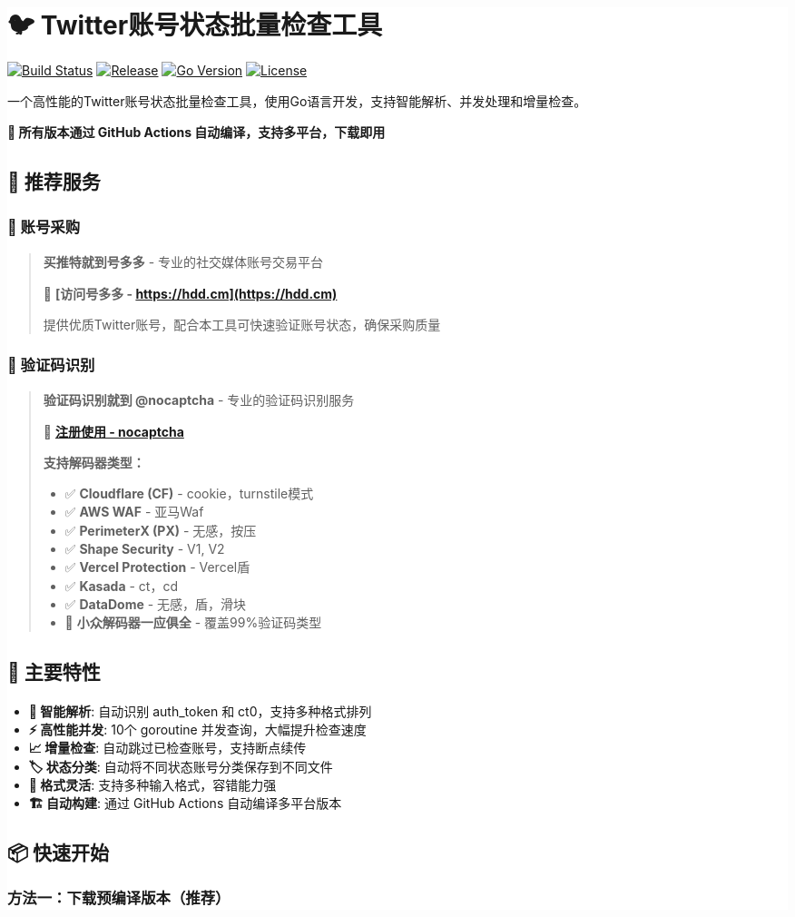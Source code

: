 # 🐦 Twitter账号状态批量检查工具

[![Build Status](https://github.com/Fooyao/authTokenCheck/workflows/Build%20and%20Release/badge.svg)](https://github.com/Fooyao/authTokenCheck/actions)
[![Release](https://img.shields.io/github/release/Fooyao/authTokenCheck.svg)](https://github.com/Fooyao/authTokenCheck/releases)
[![Go Version](https://img.shields.io/badge/Go-1.21%2B-blue.svg)](https://golang.org/)
[![License](https://img.shields.io/badge/license-MIT-green.svg)](LICENSE)

一个高性能的Twitter账号状态批量检查工具，使用Go语言开发，支持智能解析、并发处理和增量检查。

**🚀 所有版本通过 GitHub Actions 自动编译，支持多平台，下载即用**

## 🎯 推荐服务

### 📱 账号采购
> **买推特就到号多多** - 专业的社交媒体账号交易平台
> 
> 🔗 **[访问号多多 - https://hdd.cm](https://hdd.cm)**
> 
> 提供优质Twitter账号，配合本工具可快速验证账号状态，确保采购质量

### 🔐 验证码识别
> **验证码识别就到 @nocaptcha** - 专业的验证码识别服务
> 
> 🔗 **[注册使用 - nocaptcha](https://www.nocaptcha.io/register?c=dwBf1P)**
> 
> **支持解码器类型：**
> - ✅ **Cloudflare (CF)** - cookie，turnstile模式
> - ✅ **AWS WAF** - 亚马Waf
> - ✅ **PerimeterX (PX)** - 无感，按压
> - ✅ **Shape Security** - V1, V2
> - ✅ **Vercel Protection** - Vercel盾
> - ✅ **Kasada** - ct，cd
> - ✅ **DataDome** - 无感，盾，滑块
> - 🎯 **小众解码器一应俱全** - 覆盖99%验证码类型

## 🚀 主要特性

- **🔄 智能解析**: 自动识别 auth_token 和 ct0，支持多种格式排列
- **⚡ 高性能并发**: 10个 goroutine 并发查询，大幅提升检查速度
- **📈 增量检查**: 自动跳过已检查账号，支持断点续传
- **🏷️ 状态分类**: 自动将不同状态账号分类保存到不同文件
- **📝 格式灵活**: 支持多种输入格式，容错能力强
- **🏗️ 自动构建**: 通过 GitHub Actions 自动编译多平台版本

## 📦 快速开始

### 方法一：下载预编译版本（推荐）
